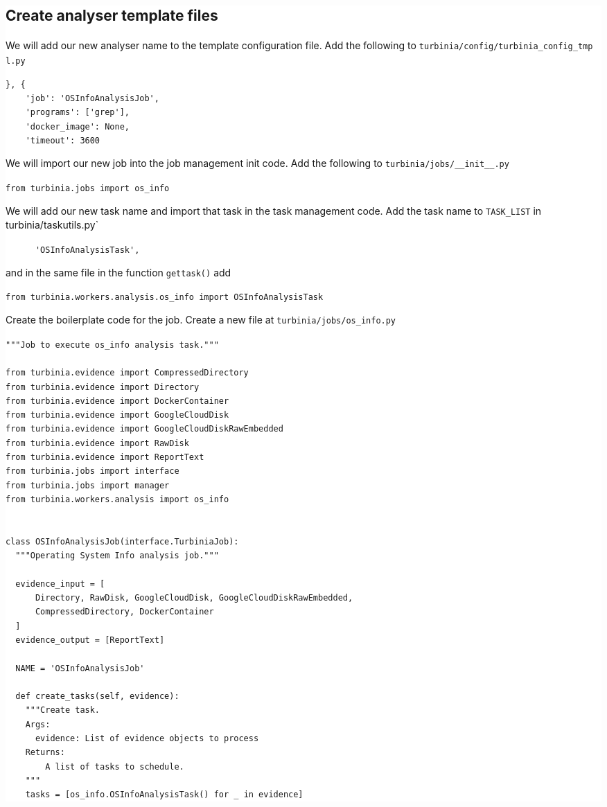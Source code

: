 ## Create analyser template files

We will add our new analyser name to the template configuration file. Add the following to `turbinia/config/turbinia_config_tmpl.py`

```
}, {
    'job': 'OSInfoAnalysisJob',
    'programs': ['grep'],
    'docker_image': None,
    'timeout': 3600
```

We will import our new job into the job management init code. Add the following to `​​turbinia/jobs/__init__.py`

```
from turbinia.jobs import os_info
```

We will add our new task name and import that task in the task management code. Add the task name to `TASK_LIST` in turbinia/taskutils.py`

```
      'OSInfoAnalysisTask',
```

and in the same file in the function `gettask()` add

```
from turbinia.workers.analysis.os_info import OSInfoAnalysisTask
```

Create the boilerplate code for the job. Create a new file at `turbinia/jobs/os_info.py`

```
"""Job to execute os_info analysis task."""

from turbinia.evidence import CompressedDirectory
from turbinia.evidence import Directory
from turbinia.evidence import DockerContainer
from turbinia.evidence import GoogleCloudDisk
from turbinia.evidence import GoogleCloudDiskRawEmbedded
from turbinia.evidence import RawDisk
from turbinia.evidence import ReportText
from turbinia.jobs import interface
from turbinia.jobs import manager
from turbinia.workers.analysis import os_info


class OSInfoAnalysisJob(interface.TurbiniaJob):
  """Operating System Info analysis job."""

  evidence_input = [
      Directory, RawDisk, GoogleCloudDisk, GoogleCloudDiskRawEmbedded,
      CompressedDirectory, DockerContainer
  ]
  evidence_output = [ReportText]

  NAME = 'OSInfoAnalysisJob'

  def create_tasks(self, evidence):
    """Create task.
    Args:
      evidence: List of evidence objects to process
    Returns:
        A list of tasks to schedule.
    """
    tasks = [os_info.OSInfoAnalysisTask() for _ in evidence]
```